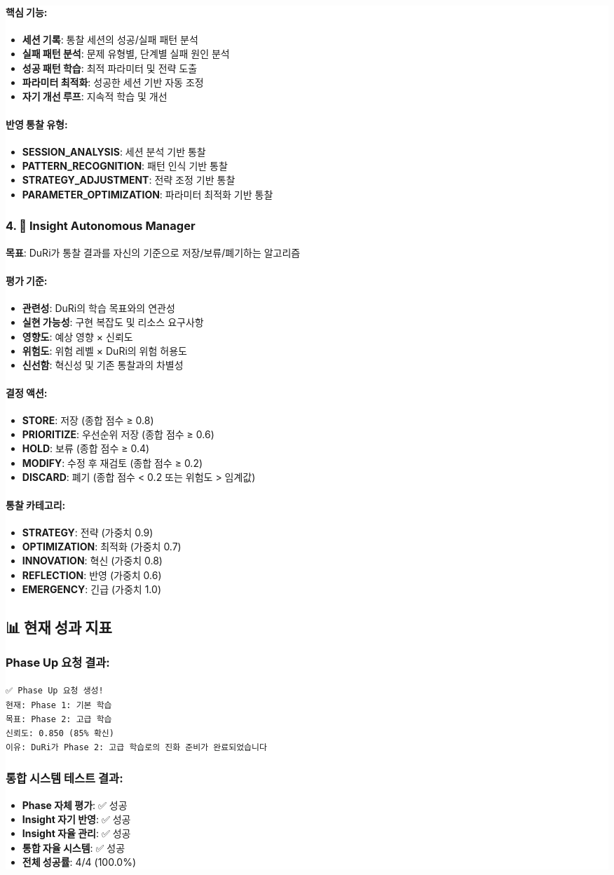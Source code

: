 #### 핵심 기능:
- **세션 기록**: 통찰 세션의 성공/실패 패턴 분석
- **실패 패턴 분석**: 문제 유형별, 단계별 실패 원인 분석
- **성공 패턴 학습**: 최적 파라미터 및 전략 도출
- **파라미터 최적화**: 성공한 세션 기반 자동 조정
- **자기 개선 루프**: 지속적 학습 및 개선

#### 반영 통찰 유형:
- **SESSION_ANALYSIS**: 세션 분석 기반 통찰
- **PATTERN_RECOGNITION**: 패턴 인식 기반 통찰
- **STRATEGY_ADJUSTMENT**: 전략 조정 기반 통찰
- **PARAMETER_OPTIMIZATION**: 파라미터 최적화 기반 통찰

### 4. 🎯 Insight Autonomous Manager
**목표**: DuRi가 통찰 결과를 자신의 기준으로 저장/보류/폐기하는 알고리즘

#### 평가 기준:
- **관련성**: DuRi의 학습 목표와의 연관성
- **실현 가능성**: 구현 복잡도 및 리소스 요구사항
- **영향도**: 예상 영향 × 신뢰도
- **위험도**: 위험 레벨 × DuRi의 위험 허용도
- **신선함**: 혁신성 및 기존 통찰과의 차별성

#### 결정 액션:
- **STORE**: 저장 (종합 점수 ≥ 0.8)
- **PRIORITIZE**: 우선순위 저장 (종합 점수 ≥ 0.6)
- **HOLD**: 보류 (종합 점수 ≥ 0.4)
- **MODIFY**: 수정 후 재검토 (종합 점수 ≥ 0.2)
- **DISCARD**: 폐기 (종합 점수 < 0.2 또는 위험도 > 임계값)

#### 통찰 카테고리:
- **STRATEGY**: 전략 (가중치 0.9)
- **OPTIMIZATION**: 최적화 (가중치 0.7)
- **INNOVATION**: 혁신 (가중치 0.8)
- **REFLECTION**: 반영 (가중치 0.6)
- **EMERGENCY**: 긴급 (가중치 1.0)

## 📊 현재 성과 지표

### Phase Up 요청 결과:
```
✅ Phase Up 요청 생성!
현재: Phase 1: 기본 학습
목표: Phase 2: 고급 학습
신뢰도: 0.850 (85% 확신)
이유: DuRi가 Phase 2: 고급 학습로의 진화 준비가 완료되었습니다
```

### 통합 시스템 테스트 결과:
- **Phase 자체 평가**: ✅ 성공
- **Insight 자기 반영**: ✅ 성공
- **Insight 자율 관리**: ✅ 성공
- **통합 자율 시스템**: ✅ 성공
- **전체 성공률**: 4/4 (100.0%)
